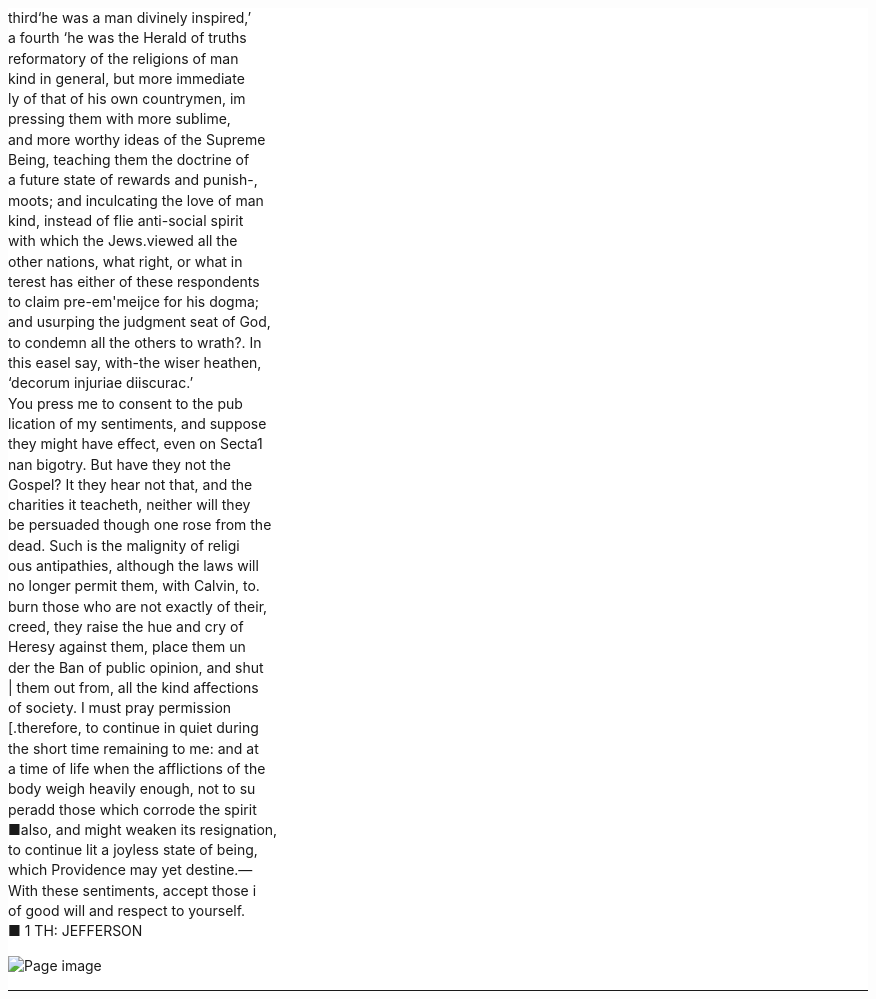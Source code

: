 third‘he was a man divinely inspired,’  
a fourth ‘he was the Herald of truths  
reformatory of the religions of man­  
kind in general, but more immediate­  
ly of that of his own countrymen, im­  
pressing them with more sublime,  
and more worthy ideas of the Supreme  
Being, teaching them the doctrine of  
a future state of rewards and punish-,  
moots; and inculcating the love of man­  
kind, instead of flie anti-social spirit  
with which the Jews.viewed all the  
other nations, what right, or what in­  
terest has either of these respondents  
to claim pre-em&#x27;meijce for his dogma;  
and usurping the judgment seat of God,  
to condemn all the others to wrath?. In  
this easel say, with-the wiser heathen,  
‘decorum injuriae diiscurac.’  
You press me to consent to the pub­  
lication of my sentiments, and suppose  
they might have effect, even on Secta1­  
nan bigotry. But have they not the  
Gospel? It they hear not that, and the  
charities it teacheth, neither will they  
be persuaded though one rose from the  
dead. Such is the malignity of religi­  
ous antipathies, although the laws will  
no longer permit them, with Calvin, to.  
burn those who are not exactly of their,  
creed, they raise the hue and cry of  
Heresy against them, place them un­  
der the Ban of public opinion, and shut  
| them out from, all the kind affections  
of society. I must pray permission  
[.therefore, to continue in quiet during  
the short time remaining to me: and at­  
a time of life when the afflictions of the  
body weigh heavily enough, not to su­  
peradd those which corrode the spirit  
■also, and might weaken its resignation,  
to continue lit a joyless state of being,  
which Providence may yet destine.—  
With these sentiments, accept those i  
of good will and respect to yourself.  
■ 1 TH: JEFFERSON
</td><td style="width: 50%; max-height: 75%; margin: auto; display: block;">
<img alt="Page image" src="https://tile.loc.gov/image-services/iiif/service:ndnp:vi:batch_vi_alpina_ver01:data:sn84024505:00542866962:1826090101:0586/pct:31.74061433447099,9.567126725219573,13.118600682593856,33.12421580928482/!600,600/0/default.jpg"/>
</td>
</tr></table>

---